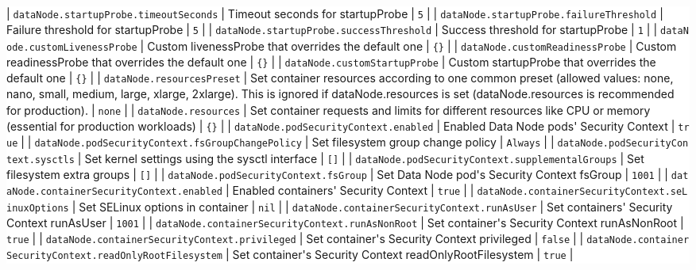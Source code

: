| `dataNode.startupProbe.timeoutSeconds`                       | Timeout seconds for startupProbe                                                                                                                                                                                             | `5`              |
| `dataNode.startupProbe.failureThreshold`                     | Failure threshold for startupProbe                                                                                                                                                                                           | `5`              |
| `dataNode.startupProbe.successThreshold`                     | Success threshold for startupProbe                                                                                                                                                                                           | `1`              |
| `dataNode.customLivenessProbe`                               | Custom livenessProbe that overrides the default one                                                                                                                                                                          | `{}`             |
| `dataNode.customReadinessProbe`                              | Custom readinessProbe that overrides the default one                                                                                                                                                                         | `{}`             |
| `dataNode.customStartupProbe`                                | Custom startupProbe that overrides the default one                                                                                                                                                                           | `{}`             |
| `dataNode.resourcesPreset`                                   | Set container resources according to one common preset (allowed values: none, nano, small, medium, large, xlarge, 2xlarge). This is ignored if dataNode.resources is set (dataNode.resources is recommended for production). | `none`           |
| `dataNode.resources`                                         | Set container requests and limits for different resources like CPU or memory (essential for production workloads)                                                                                                            | `{}`             |
| `dataNode.podSecurityContext.enabled`                        | Enabled Data Node pods' Security Context                                                                                                                                                                                     | `true`           |
| `dataNode.podSecurityContext.fsGroupChangePolicy`            | Set filesystem group change policy                                                                                                                                                                                           | `Always`         |
| `dataNode.podSecurityContext.sysctls`                        | Set kernel settings using the sysctl interface                                                                                                                                                                               | `[]`             |
| `dataNode.podSecurityContext.supplementalGroups`             | Set filesystem extra groups                                                                                                                                                                                                  | `[]`             |
| `dataNode.podSecurityContext.fsGroup`                        | Set Data Node pod's Security Context fsGroup                                                                                                                                                                                 | `1001`           |
| `dataNode.containerSecurityContext.enabled`                  | Enabled containers' Security Context                                                                                                                                                                                         | `true`           |
| `dataNode.containerSecurityContext.seLinuxOptions`           | Set SELinux options in container                                                                                                                                                                                             | `nil`            |
| `dataNode.containerSecurityContext.runAsUser`                | Set containers' Security Context runAsUser                                                                                                                                                                                   | `1001`           |
| `dataNode.containerSecurityContext.runAsNonRoot`             | Set container's Security Context runAsNonRoot                                                                                                                                                                                | `true`           |
| `dataNode.containerSecurityContext.privileged`               | Set container's Security Context privileged                                                                                                                                                                                  | `false`          |
| `dataNode.containerSecurityContext.readOnlyRootFilesystem`   | Set container's Security Context readOnlyRootFilesystem                                                                                                                                                                      | `true`           |